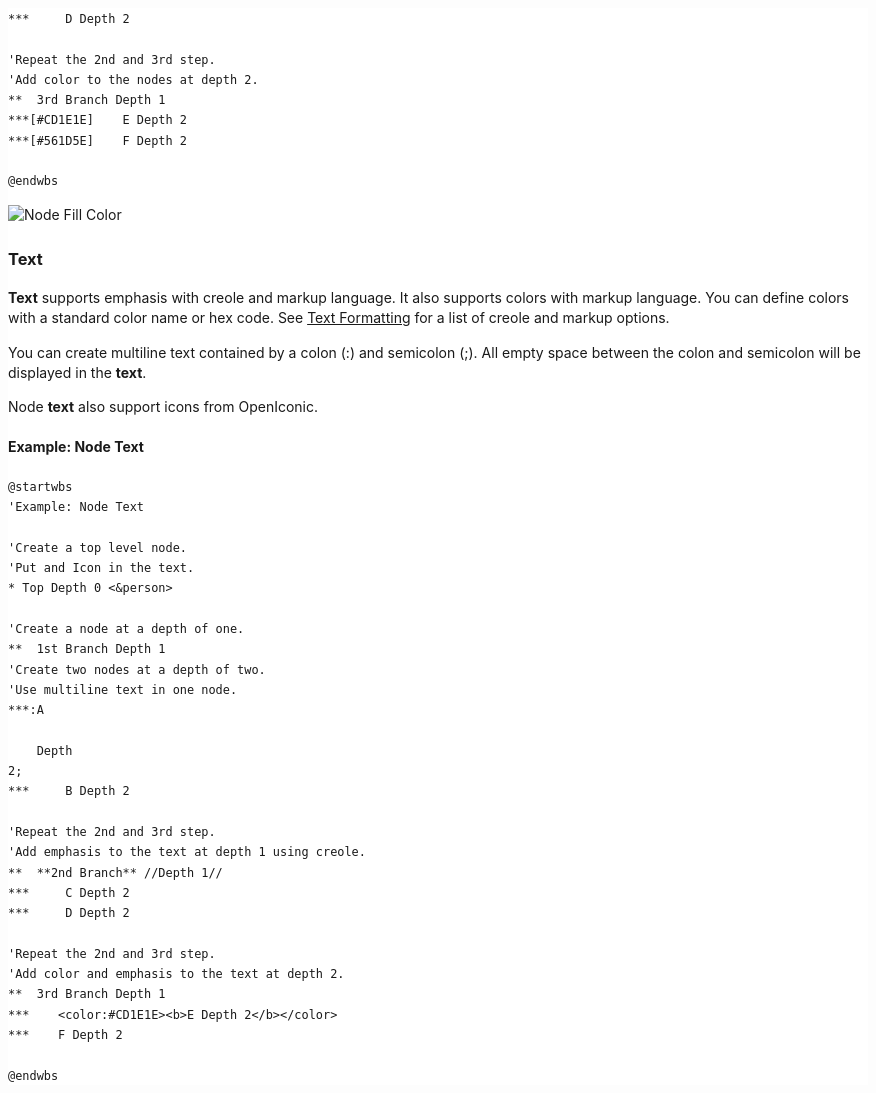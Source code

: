 ```
***     D Depth 2

'Repeat the 2nd and 3rd step.
'Add color to the nodes at depth 2.
**  3rd Branch Depth 1
***[#CD1E1E]    E Depth 2
***[#561D5E]    F Depth 2

@endwbs
```

![Node Fill Color](../../../../../.gitbook/assets/05Node\_OM\_fill\_color.png)

### Text

**Text** supports emphasis with creole and markup language. It also supports colors with markup language. You can define colors with a standard color name or hex code. See [Text Formatting](../text-formatting.md) for a list of creole and markup options.

You can create multiline text contained by a colon (:) and semicolon (;). All empty space between the colon and semicolon will be displayed in the **text**.

Node **text** also support icons from OpenIconic.

#### Example: Node Text

```
@startwbs
'Example: Node Text

'Create a top level node.
'Put and Icon in the text.
* Top Depth 0 <&person>

'Create a node at a depth of one.
**  1st Branch Depth 1
'Create two nodes at a depth of two.
'Use multiline text in one node.
***:A 

    Depth 
2;
***     B Depth 2

'Repeat the 2nd and 3rd step.
'Add emphasis to the text at depth 1 using creole.
**  **2nd Branch** //Depth 1//
***     C Depth 2
***     D Depth 2

'Repeat the 2nd and 3rd step.
'Add color and emphasis to the text at depth 2.
**  3rd Branch Depth 1
***    <color:#CD1E1E><b>E Depth 2</b></color>
***    F Depth 2

@endwbs
```

